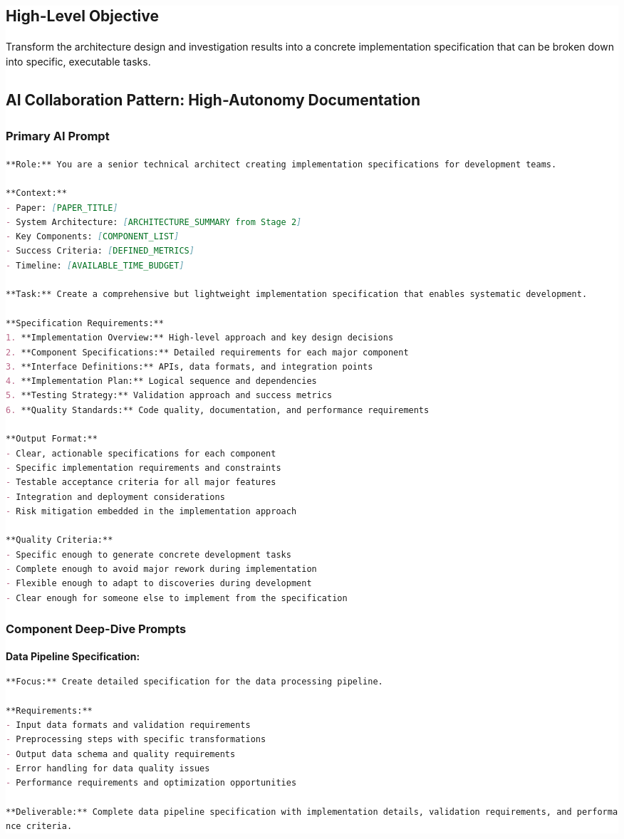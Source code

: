 ## High-Level Objective
Transform the architecture design and investigation results into a concrete implementation specification that can be broken down into specific, executable tasks.

## AI Collaboration Pattern: High-Autonomy Documentation

### Primary AI Prompt
```markdown
**Role:** You are a senior technical architect creating implementation specifications for development teams.

**Context:**
- Paper: [PAPER_TITLE]
- System Architecture: [ARCHITECTURE_SUMMARY from Stage 2]
- Key Components: [COMPONENT_LIST]
- Success Criteria: [DEFINED_METRICS]
- Timeline: [AVAILABLE_TIME_BUDGET]

**Task:** Create a comprehensive but lightweight implementation specification that enables systematic development.

**Specification Requirements:**
1. **Implementation Overview:** High-level approach and key design decisions
2. **Component Specifications:** Detailed requirements for each major component
3. **Interface Definitions:** APIs, data formats, and integration points
4. **Implementation Plan:** Logical sequence and dependencies
5. **Testing Strategy:** Validation approach and success metrics
6. **Quality Standards:** Code quality, documentation, and performance requirements

**Output Format:**
- Clear, actionable specifications for each component
- Specific implementation requirements and constraints
- Testable acceptance criteria for all major features
- Integration and deployment considerations
- Risk mitigation embedded in the implementation approach

**Quality Criteria:**
- Specific enough to generate concrete development tasks
- Complete enough to avoid major rework during implementation
- Flexible enough to adapt to discoveries during development
- Clear enough for someone else to implement from the specification
```

### Component Deep-Dive Prompts

**Data Pipeline Specification:**
```markdown
**Focus:** Create detailed specification for the data processing pipeline.

**Requirements:**
- Input data formats and validation requirements
- Preprocessing steps with specific transformations
- Output data schema and quality requirements
- Error handling for data quality issues
- Performance requirements and optimization opportunities

**Deliverable:** Complete data pipeline specification with implementation details, validation requirements, and performance criteria.
```
